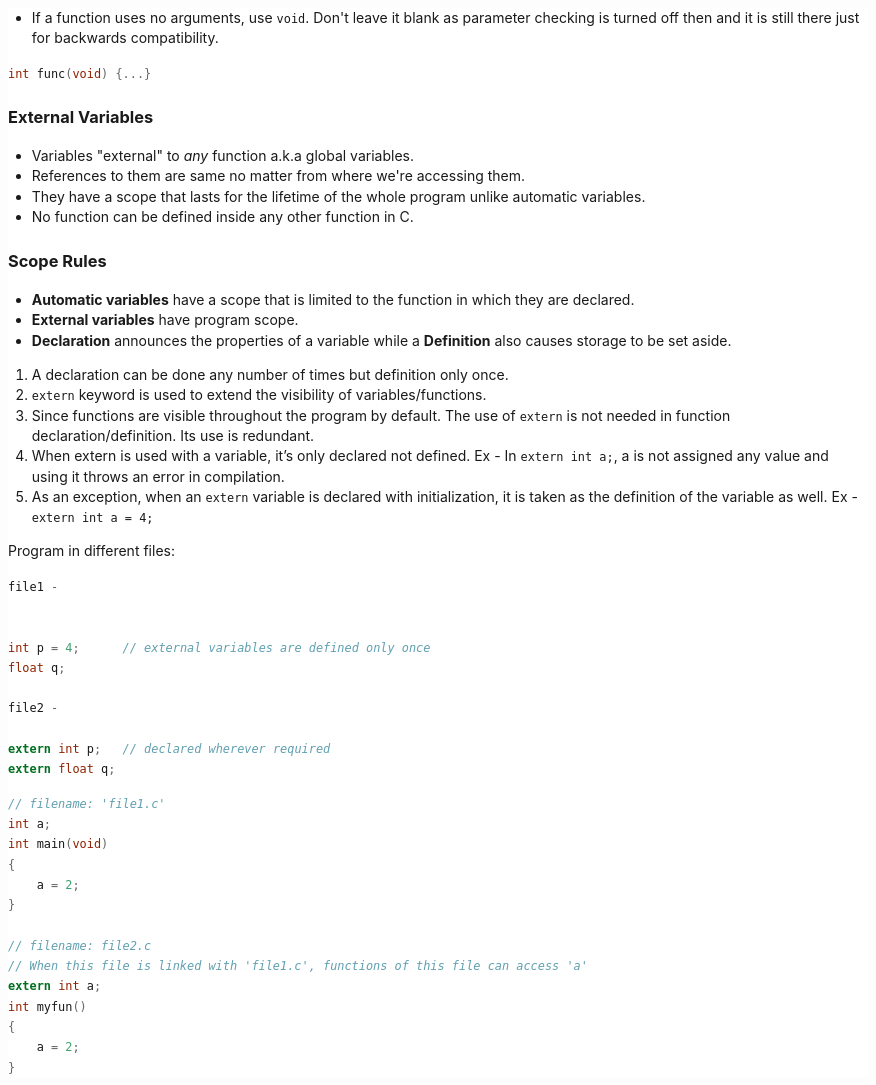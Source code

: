 - If a function uses no arguments, use `void`. Don't leave it blank as parameter checking is turned off then and it is still there just for backwards compatibility.

```c
int func(void) {...}
```

### External Variables
- Variables "external" to _any_ function a.k.a global variables.
- References to them are same no matter from where we're accessing them.
- They have a scope that lasts for the lifetime of the whole program unlike automatic variables.
- No function can be defined inside any other function in C. 

### Scope Rules
- **Automatic variables** have a scope that is limited to the function in which they are declared.
- **External variables** have program scope.
- **Declaration** announces the properties of a variable while a **Definition** also causes storage to be set aside.

1. A declaration can be done any number of times but definition only once.
2. `extern` keyword is used to extend the visibility of variables/functions.
3. Since functions are visible throughout the program by default. The use of `extern` is not needed in function declaration/definition. Its use is redundant.
4. When extern is used with a variable, it’s only declared not defined. Ex - In `extern int a;`, a is not assigned any value and using it throws an error in compilation.
5. As an exception, when an `extern` variable is declared with initialization, it is taken as the definition of the variable as well. Ex - `extern int a = 4;`

Program in different files:

```c
file1 - 


int p = 4;		// external variables are defined only once
float q;

file2 - 

extern int p;	// declared wherever required
extern float q;

```

```c
// filename: 'file1.c'
int a; 
int main(void) 
{ 
	a = 2; 
} 

// filename: file2.c 
// When this file is linked with 'file1.c', functions of this file can access 'a' 
extern int a; 
int myfun() 
{ 
	a = 2; 
} 
```
